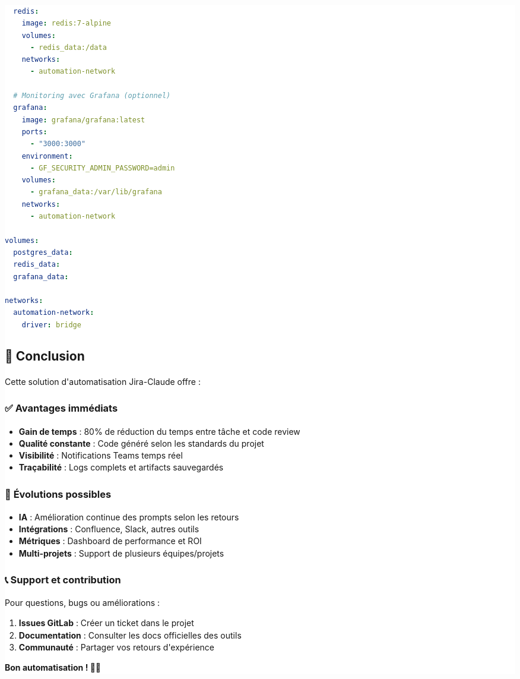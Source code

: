 ```yaml
  redis:
    image: redis:7-alpine
    volumes:
      - redis_data:/data
    networks:
      - automation-network

  # Monitoring avec Grafana (optionnel)
  grafana:
    image: grafana/grafana:latest
    ports:
      - "3000:3000"
    environment:
      - GF_SECURITY_ADMIN_PASSWORD=admin
    volumes:
      - grafana_data:/var/lib/grafana
    networks:
      - automation-network

volumes:
  postgres_data:
  redis_data:
  grafana_data:

networks:
  automation-network:
    driver: bridge
```

## 🎉 Conclusion

Cette solution d'automatisation Jira-Claude offre :

### ✅ **Avantages immédiats**
- **Gain de temps** : 80% de réduction du temps entre tâche et code review
- **Qualité constante** : Code généré selon les standards du projet
- **Visibilité** : Notifications Teams temps réel
- **Traçabilité** : Logs complets et artifacts sauvegardés

### 🚀 **Évolutions possibles**
- **IA** : Amélioration continue des prompts selon les retours
- **Intégrations** : Confluence, Slack, autres outils
- **Métriques** : Dashboard de performance et ROI
- **Multi-projets** : Support de plusieurs équipes/projets

### 📞 **Support et contribution**

Pour questions, bugs ou améliorations :
1. **Issues GitLab** : Créer un ticket dans le projet
2. **Documentation** : Consulter les docs officielles des outils
3. **Communauté** : Partager vos retours d'expérience

**Bon automatisation ! 🤖✨**
